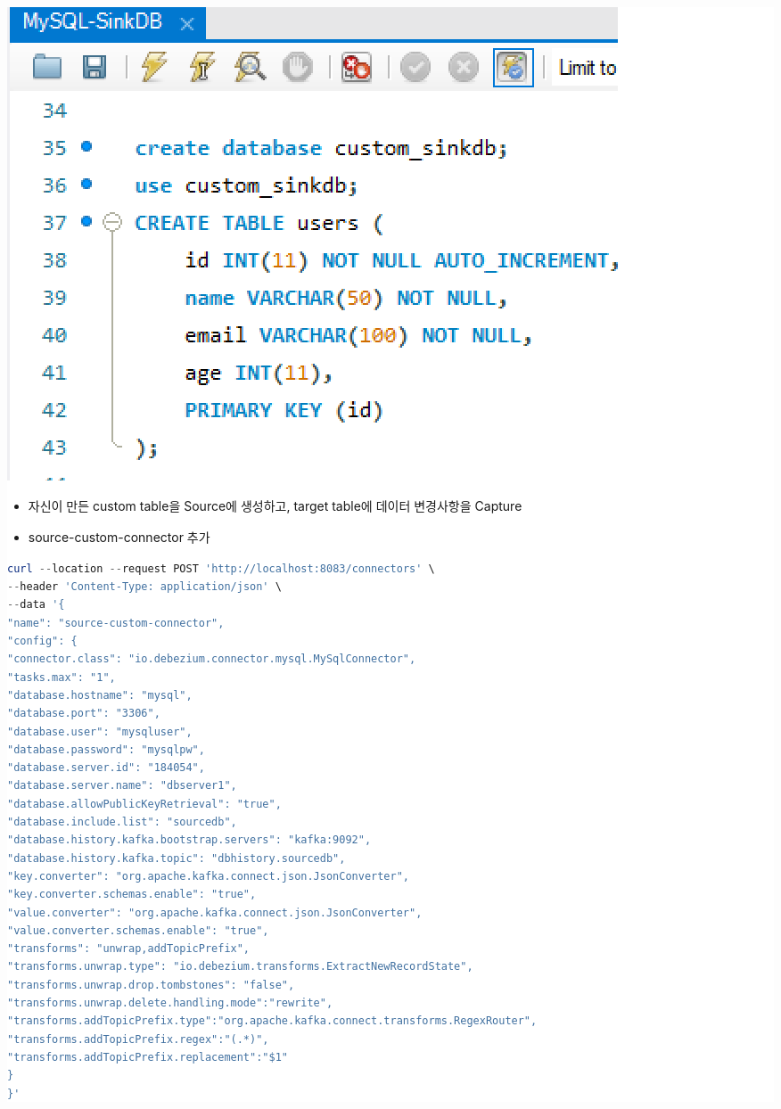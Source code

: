 ![/assets/img/2023-10-39-Kafka/Untitled](/assets/img/2023-10-39-Kafka/Untitled%2030.png)

* 자신이 만든 custom table을 Source에 생성하고, target
table에 데이터 변경사항을 Capture

* source-custom-connector 추가

```powershell
curl --location --request POST 'http://localhost:8083/connectors' \
--header 'Content-Type: application/json' \
--data '{
"name": "source-custom-connector",
"config": {
"connector.class": "io.debezium.connector.mysql.MySqlConnector",
"tasks.max": "1",
"database.hostname": "mysql",
"database.port": "3306",
"database.user": "mysqluser",
"database.password": "mysqlpw",
"database.server.id": "184054",
"database.server.name": "dbserver1",
"database.allowPublicKeyRetrieval": "true",
"database.include.list": "sourcedb",
"database.history.kafka.bootstrap.servers": "kafka:9092",
"database.history.kafka.topic": "dbhistory.sourcedb",
"key.converter": "org.apache.kafka.connect.json.JsonConverter",
"key.converter.schemas.enable": "true",
"value.converter": "org.apache.kafka.connect.json.JsonConverter",
"value.converter.schemas.enable": "true",
"transforms": "unwrap,addTopicPrefix",
"transforms.unwrap.type": "io.debezium.transforms.ExtractNewRecordState",
"transforms.unwrap.drop.tombstones": "false",
"transforms.unwrap.delete.handling.mode":"rewrite",
"transforms.addTopicPrefix.type":"org.apache.kafka.connect.transforms.RegexRouter",
"transforms.addTopicPrefix.regex":"(.*)",
"transforms.addTopicPrefix.replacement":"$1"
}
}'
```